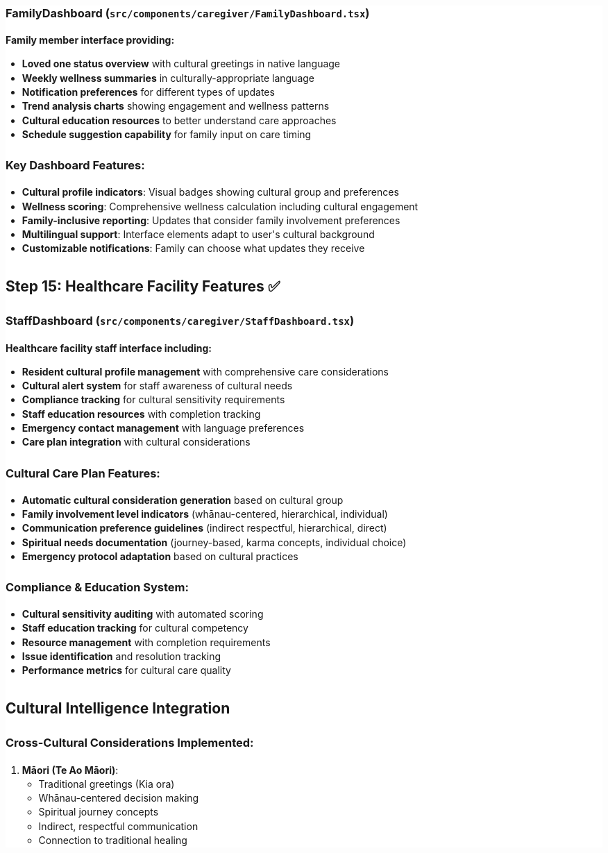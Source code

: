 ### FamilyDashboard (`src/components/caregiver/FamilyDashboard.tsx`)
**Family member interface providing:**
- **Loved one status overview** with cultural greetings in native language
- **Weekly wellness summaries** in culturally-appropriate language
- **Notification preferences** for different types of updates
- **Trend analysis charts** showing engagement and wellness patterns
- **Cultural education resources** to better understand care approaches
- **Schedule suggestion capability** for family input on care timing

### Key Dashboard Features:
- **Cultural profile indicators**: Visual badges showing cultural group and preferences
- **Wellness scoring**: Comprehensive wellness calculation including cultural engagement
- **Family-inclusive reporting**: Updates that consider family involvement preferences
- **Multilingual support**: Interface elements adapt to user's cultural background
- **Customizable notifications**: Family can choose what updates they receive

## Step 15: Healthcare Facility Features ✅

### StaffDashboard (`src/components/caregiver/StaffDashboard.tsx`)
**Healthcare facility staff interface including:**
- **Resident cultural profile management** with comprehensive care considerations
- **Cultural alert system** for staff awareness of cultural needs
- **Compliance tracking** for cultural sensitivity requirements
- **Staff education resources** with completion tracking
- **Emergency contact management** with language preferences
- **Care plan integration** with cultural considerations

### Cultural Care Plan Features:
- **Automatic cultural consideration generation** based on cultural group
- **Family involvement level indicators** (whānau-centered, hierarchical, individual)
- **Communication preference guidelines** (indirect respectful, hierarchical, direct)
- **Spiritual needs documentation** (journey-based, karma concepts, individual choice)
- **Emergency protocol adaptation** based on cultural practices

### Compliance & Education System:
- **Cultural sensitivity auditing** with automated scoring
- **Staff education tracking** for cultural competency
- **Resource management** with completion requirements
- **Issue identification** and resolution tracking
- **Performance metrics** for cultural care quality

## Cultural Intelligence Integration

### Cross-Cultural Considerations Implemented:
1. **Māori (Te Ao Māori)**:
   - Traditional greetings (Kia ora)
   - Whānau-centered decision making
   - Spiritual journey concepts
   - Indirect, respectful communication
   - Connection to traditional healing
